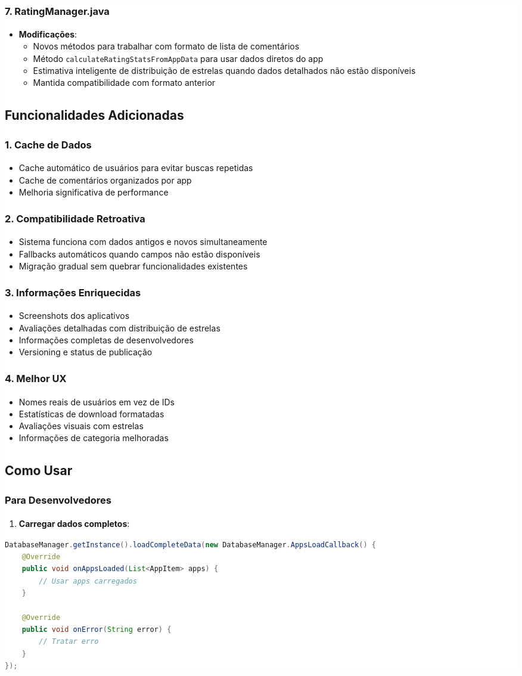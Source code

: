### 7. RatingManager.java
- **Modificações**:
  - Novos métodos para trabalhar com formato de lista de comentários
  - Método `calculateRatingStatsFromAppData` para usar dados diretos do app
  - Estimativa inteligente de distribuição de estrelas quando dados detalhados não estão disponíveis
  - Mantida compatibilidade com formato anterior

## Funcionalidades Adicionadas

### 1. Cache de Dados
- Cache automático de usuários para evitar buscas repetidas
- Cache de comentários organizados por app
- Melhoria significativa de performance

### 2. Compatibilidade Retroativa
- Sistema funciona com dados antigos e novos simultaneamente
- Fallbacks automáticos quando campos não estão disponíveis
- Migração gradual sem quebrar funcionalidades existentes

### 3. Informações Enriquecidas
- Screenshots dos aplicativos
- Avaliações detalhadas com distribuição de estrelas
- Informações completas de desenvolvedores
- Versioning e status de publicação

### 4. Melhor UX
- Nomes reais de usuários em vez de IDs
- Estatísticas de download formatadas
- Avaliações visuais com estrelas
- Informações de categoria melhoradas

## Como Usar

### Para Desenvolvedores

1. **Carregar dados completos**:
```java
DatabaseManager.getInstance().loadCompleteData(new DatabaseManager.AppsLoadCallback() {
    @Override
    public void onAppsLoaded(List<AppItem> apps) {
        // Usar apps carregados
    }
    
    @Override
    public void onError(String error) {
        // Tratar erro
    }
});
```
